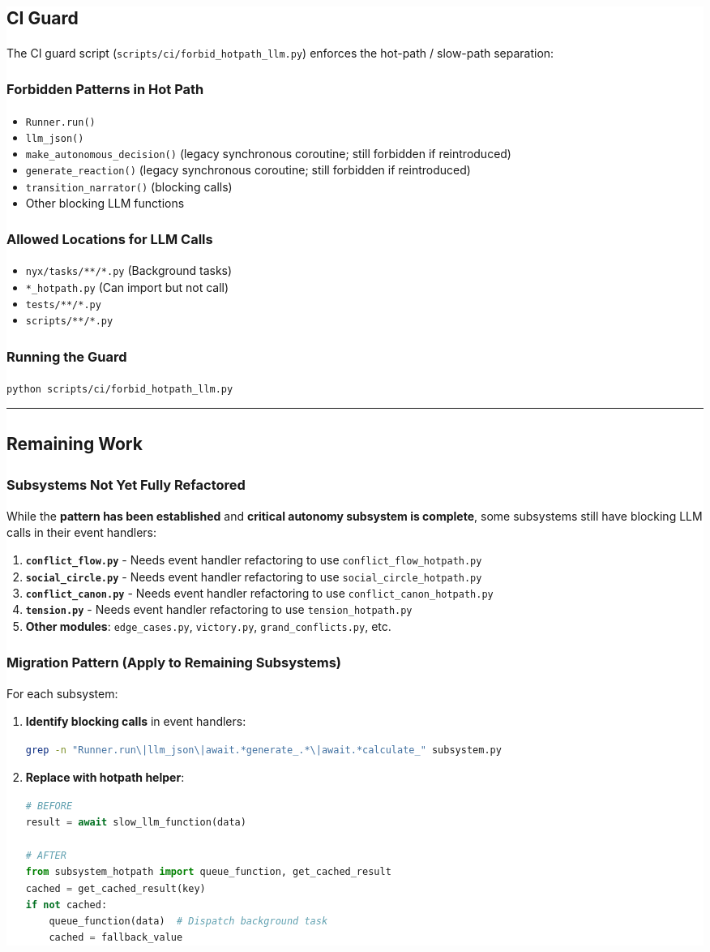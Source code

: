 
## CI Guard

The CI guard script (`scripts/ci/forbid_hotpath_llm.py`) enforces the hot-path / slow-path separation:

### Forbidden Patterns in Hot Path
- `Runner.run()`
- `llm_json()`
- `make_autonomous_decision()` (legacy synchronous coroutine; still forbidden if reintroduced)
- `generate_reaction()` (legacy synchronous coroutine; still forbidden if reintroduced)
- `transition_narrator()` (blocking calls)
- Other blocking LLM functions

### Allowed Locations for LLM Calls
- `nyx/tasks/**/*.py` (Background tasks)
- `*_hotpath.py` (Can import but not call)
- `tests/**/*.py`
- `scripts/**/*.py`

### Running the Guard
```bash
python scripts/ci/forbid_hotpath_llm.py
```

---

## Remaining Work

### Subsystems Not Yet Fully Refactored

While the **pattern has been established** and **critical autonomy subsystem is complete**, some subsystems still have blocking LLM calls in their event handlers:

1. **`conflict_flow.py`** - Needs event handler refactoring to use `conflict_flow_hotpath.py`
2. **`social_circle.py`** - Needs event handler refactoring to use `social_circle_hotpath.py`
3. **`conflict_canon.py`** - Needs event handler refactoring to use `conflict_canon_hotpath.py`
4. **`tension.py`** - Needs event handler refactoring to use `tension_hotpath.py`
5. **Other modules**: `edge_cases.py`, `victory.py`, `grand_conflicts.py`, etc.

### Migration Pattern (Apply to Remaining Subsystems)

For each subsystem:

1. **Identify blocking calls** in event handlers:
   ```bash
   grep -n "Runner.run\|llm_json\|await.*generate_.*\|await.*calculate_" subsystem.py
   ```

2. **Replace with hotpath helper**:
   ```python
   # BEFORE
   result = await slow_llm_function(data)

   # AFTER
   from subsystem_hotpath import queue_function, get_cached_result
   cached = get_cached_result(key)
   if not cached:
       queue_function(data)  # Dispatch background task
       cached = fallback_value
   ```
